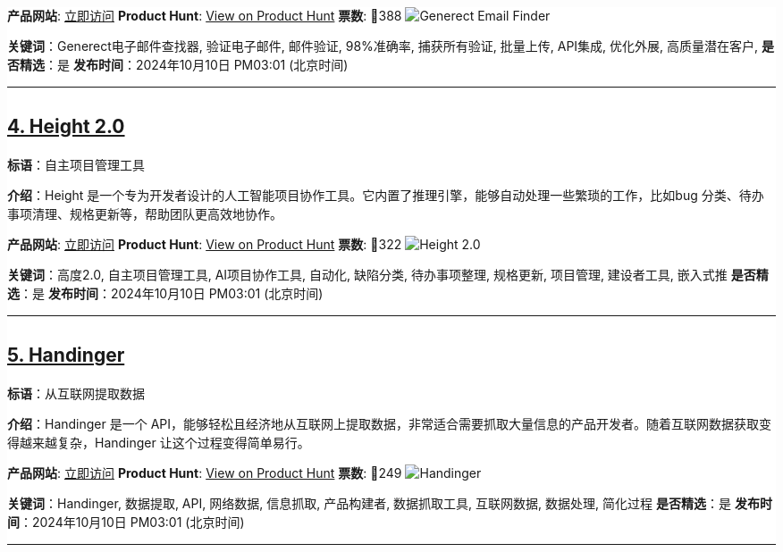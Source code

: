 **产品网站**: [立即访问](https://www.producthunt.com/r/HDUCS4ZAQVUS2X?utm_campaign=producthunt-api&utm_medium=api-v2&utm_source=Application%3A+phdaily+%28ID%3A+140231%29)
**Product Hunt**: [View on Product Hunt](https://www.producthunt.com/posts/generect-email-finder?utm_campaign=producthunt-api&utm_medium=api-v2&utm_source=Application%3A+phdaily+%28ID%3A+140231%29)
**票数**: 🔺388
![Generect Email Finder](https://ph-files.imgix.net/f7a5990f-0f68-4f37-b6da-654928d9371f.png?auto=format&fit=crop&frame=1&h=512&w=1024)

**关键词**：Generect电子邮件查找器, 验证电子邮件, 邮件验证, 98%准确率, 捕获所有验证, 批量上传, API集成, 优化外展, 高质量潜在客户,
**是否精选**：是
**发布时间**：2024年10月10日 PM03:01 (北京时间)

---

## [4. Height 2.0](https://www.producthunt.com/posts/height-2-0-2?utm_campaign=producthunt-api&utm_medium=api-v2&utm_source=Application%3A+phdaily+%28ID%3A+140231%29)
**标语**：自主项目管理工具

**介绍**：Height 是一个专为开发者设计的人工智能项目协作工具。它内置了推理引擎，能够自动处理一些繁琐的工作，比如bug 分类、待办事项清理、规格更新等，帮助团队更高效地协作。

**产品网站**: [立即访问](https://www.producthunt.com/r/UBDXJHKK3SKKFP?utm_campaign=producthunt-api&utm_medium=api-v2&utm_source=Application%3A+phdaily+%28ID%3A+140231%29)
**Product Hunt**: [View on Product Hunt](https://www.producthunt.com/posts/height-2-0-2?utm_campaign=producthunt-api&utm_medium=api-v2&utm_source=Application%3A+phdaily+%28ID%3A+140231%29)
**票数**: 🔺322
![Height 2.0](https://ph-files.imgix.net/540c3dc5-a598-4ec9-8246-c271ab482613.png?auto=format&fit=crop&frame=1&h=512&w=1024)

**关键词**：高度2.0, 自主项目管理工具, AI项目协作工具, 自动化, 缺陷分类, 待办事项整理, 规格更新, 项目管理, 建设者工具, 嵌入式推
**是否精选**：是
**发布时间**：2024年10月10日 PM03:01 (北京时间)

---

## [5. Handinger](https://www.producthunt.com/posts/handinger?utm_campaign=producthunt-api&utm_medium=api-v2&utm_source=Application%3A+phdaily+%28ID%3A+140231%29)
**标语**：从互联网提取数据

**介绍**：Handinger 是一个 API，能够轻松且经济地从互联网上提取数据，非常适合需要抓取大量信息的产品开发者。随着互联网数据获取变得越来越复杂，Handinger 让这个过程变得简单易行。

**产品网站**: [立即访问](https://www.producthunt.com/r/35W3D3HZMEJXDT?utm_campaign=producthunt-api&utm_medium=api-v2&utm_source=Application%3A+phdaily+%28ID%3A+140231%29)
**Product Hunt**: [View on Product Hunt](https://www.producthunt.com/posts/handinger?utm_campaign=producthunt-api&utm_medium=api-v2&utm_source=Application%3A+phdaily+%28ID%3A+140231%29)
**票数**: 🔺249
![Handinger](https://ph-files.imgix.net/d187dd86-618a-461b-a0a0-b1085ae7dbfe.png?auto=format&fit=crop&frame=1&h=512&w=1024)

**关键词**：Handinger, 数据提取, API, 网络数据, 信息抓取, 产品构建者, 数据抓取工具, 互联网数据, 数据处理, 简化过程
**是否精选**：是
**发布时间**：2024年10月10日 PM03:01 (北京时间)

---
